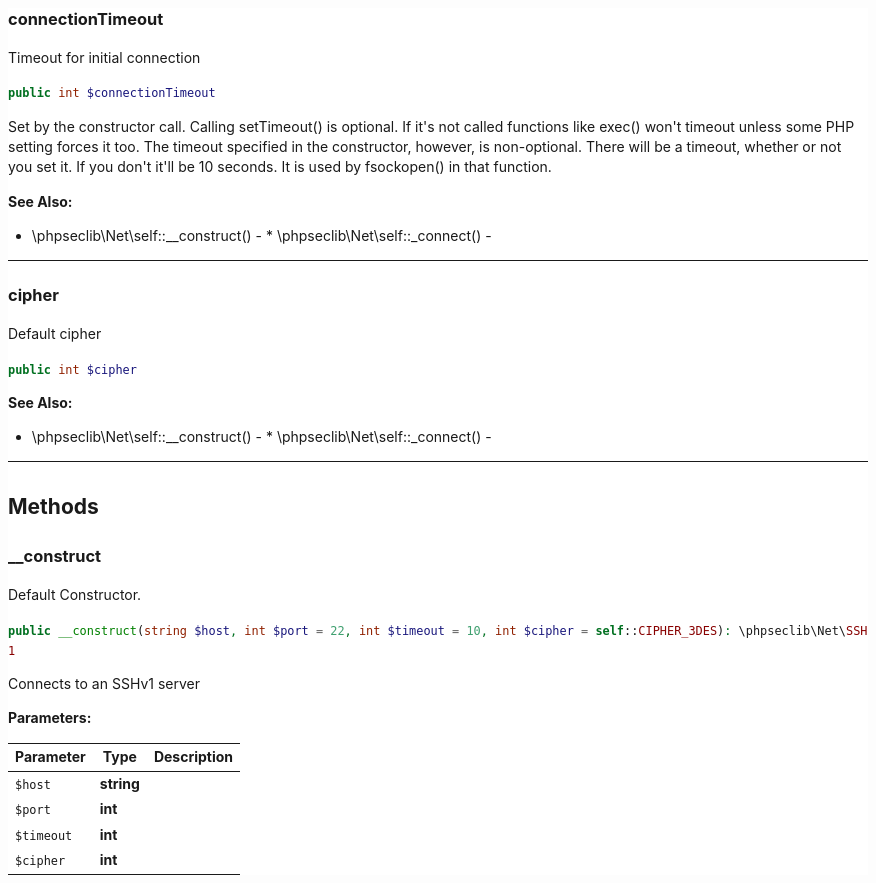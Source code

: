 ### connectionTimeout

Timeout for initial connection

```php
public int $connectionTimeout
```

Set by the constructor call. Calling setTimeout() is optional. If it's not called functions like
exec() won't timeout unless some PHP setting forces it too. The timeout specified in the constructor,
however, is non-optional. There will be a timeout, whether or not you set it. If you don't it'll be
10 seconds. It is used by fsockopen() in that function.



**See Also:**

* \phpseclib\Net\self::__construct() - * \phpseclib\Net\self::_connect() - 

***

### cipher

Default cipher

```php
public int $cipher
```





**See Also:**

* \phpseclib\Net\self::__construct() - * \phpseclib\Net\self::_connect() - 

***

## Methods


### __construct

Default Constructor.

```php
public __construct(string $host, int $port = 22, int $timeout = 10, int $cipher = self::CIPHER_3DES): \phpseclib\Net\SSH1
```

Connects to an SSHv1 server






**Parameters:**

| Parameter | Type | Description |
|-----------|------|-------------|
| `$host` | **string** |  |
| `$port` | **int** |  |
| `$timeout` | **int** |  |
| `$cipher` | **int** |  |
